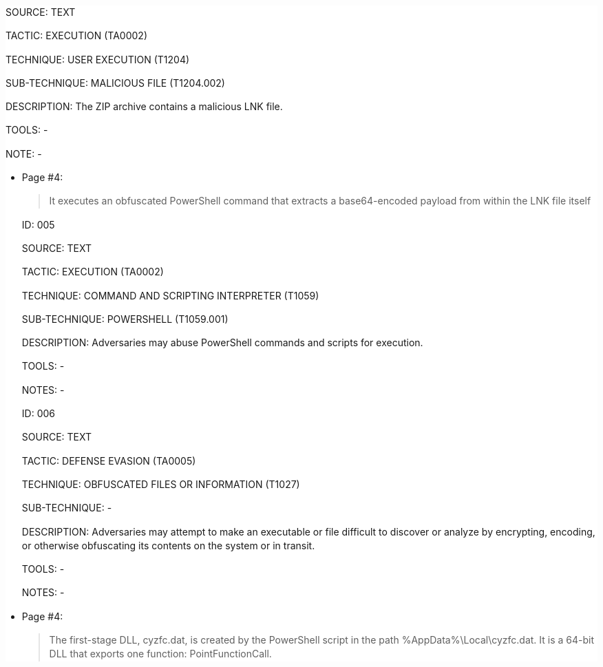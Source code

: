     

   SOURCE: TEXT

    

   TACTIC: EXECUTION (TA0002)

    

   TECHNIQUE: USER EXECUTION (T1204)

    

   SUB-TECHNIQUE: MALICIOUS FILE (T1204.002)

    

   DESCRIPTION: The ZIP archive contains a malicious LNK file.

    

   TOOLS: -

    

   NOTE: -

 * Page #4:
   > It executes an obfuscated PowerShell command that extracts a base64-encoded payload from within the LNK file itself

   ID: 005

   SOURCE: TEXT

   TACTIC: EXECUTION (TA0002)

   TECHNIQUE: COMMAND AND SCRIPTING INTERPRETER (T1059)

   SUB-TECHNIQUE: POWERSHELL (T1059.001)

   DESCRIPTION: Adversaries may abuse PowerShell commands and scripts for execution. 

   TOOLS: -

   NOTES: -

   ID: 006

   SOURCE: TEXT

   TACTIC: DEFENSE EVASION (TA0005)

   TECHNIQUE: OBFUSCATED FILES OR INFORMATION (T1027)

   SUB-TECHNIQUE: -

   DESCRIPTION: Adversaries may attempt to make an executable or file difficult to discover or analyze by encrypting, encoding, or otherwise obfuscating its contents on the system or in transit. 

   TOOLS: -

   NOTES: -

 * Page #4:
   > The first-stage DLL, cyzfc.dat, is created by the PowerShell script in the path %AppData%\Local\cyzfc.dat. It is a 64-bit DLL that exports one function: PointFunctionCall.
